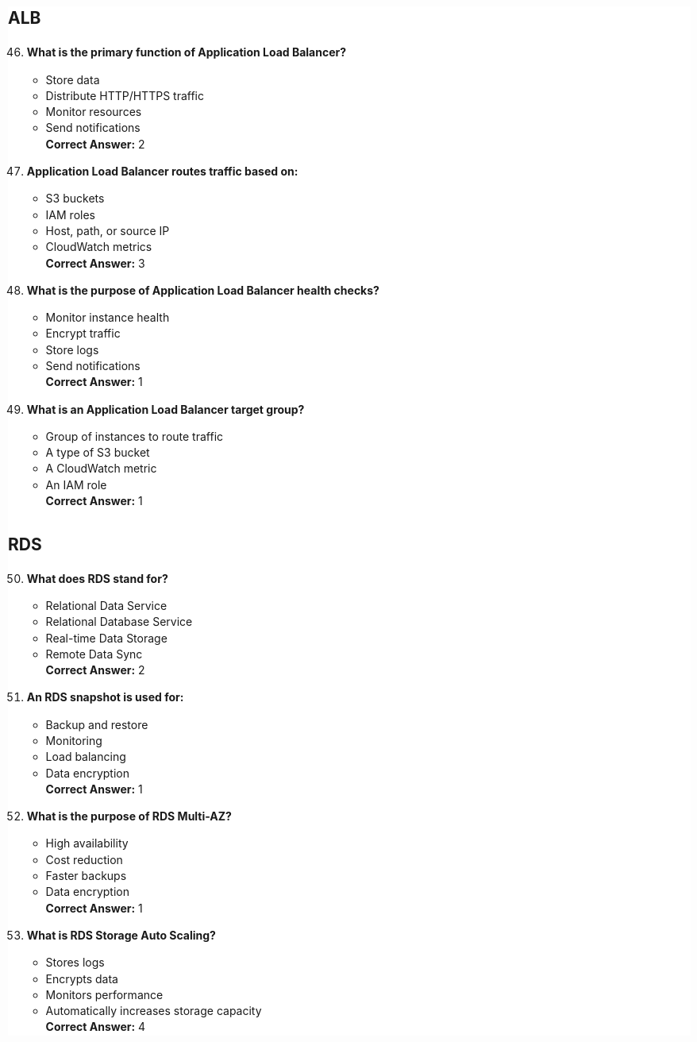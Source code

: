 ## ALB
46. **What is the primary function of Application Load Balancer?**  
    - Store data  
    - Distribute HTTP/HTTPS traffic  
    - Monitor resources  
    - Send notifications  
    **Correct Answer:** 2  

47. **Application Load Balancer routes traffic based on:**  
    - S3 buckets  
    - IAM roles  
    - Host, path, or source IP  
    - CloudWatch metrics  
    **Correct Answer:** 3  

48. **What is the purpose of Application Load Balancer health checks?**  
    - Monitor instance health  
    - Encrypt traffic  
    - Store logs  
    - Send notifications  
    **Correct Answer:** 1  

49. **What is an Application Load Balancer target group?**  
    - Group of instances to route traffic  
    - A type of S3 bucket  
    - A CloudWatch metric  
    - An IAM role  
    **Correct Answer:** 1  

## RDS
50. **What does RDS stand for?**  
    - Relational Data Service  
    - Relational Database Service  
    - Real-time Data Storage  
    - Remote Data Sync  
    **Correct Answer:** 2  

51. **An RDS snapshot is used for:**  
    - Backup and restore  
    - Monitoring  
    - Load balancing  
    - Data encryption  
    **Correct Answer:** 1  

52. **What is the purpose of RDS Multi-AZ?**  
    - High availability  
    - Cost reduction  
    - Faster backups  
    - Data encryption  
    **Correct Answer:** 1  

53. **What is RDS Storage Auto Scaling?**  
    - Stores logs  
    - Encrypts data  
    - Monitors performance  
    - Automatically increases storage capacity  
    **Correct Answer:** 4  
